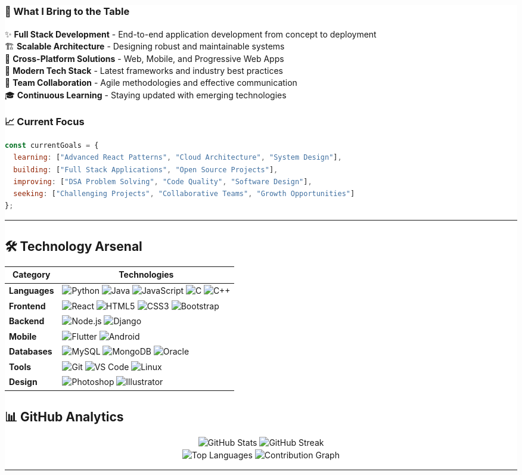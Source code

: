 ### 🎯 What I Bring to the Table

✨ **Full Stack Development** - End-to-end application development from concept to deployment  
🏗️ **Scalable Architecture** - Designing robust and maintainable systems  
📱 **Cross-Platform Solutions** - Web, Mobile, and Progressive Web Apps  
🔧 **Modern Tech Stack** - Latest frameworks and industry best practices  
🤝 **Team Collaboration** - Agile methodologies and effective communication  
🎓 **Continuous Learning** - Staying updated with emerging technologies

### 📈 Current Focus

```javascript
const currentGoals = {
  learning: ["Advanced React Patterns", "Cloud Architecture", "System Design"],
  building: ["Full Stack Applications", "Open Source Projects"],
  improving: ["DSA Problem Solving", "Code Quality", "Software Design"],
  seeking: ["Challenging Projects", "Collaborative Teams", "Growth Opportunities"]
};
```

---

## 🛠️ Technology Arsenal

<div align="center">

| Category | Technologies |
|----------|-------------|
| **Languages** | ![Python](https://img.shields.io/badge/Python-3776AB?style=flat-square&logo=python&logoColor=white) ![Java](https://img.shields.io/badge/Java-ED8B00?style=flat-square&logo=openjdk&logoColor=white) ![JavaScript](https://img.shields.io/badge/JavaScript-F7DF1E?style=flat-square&logo=javascript&logoColor=black) ![C](https://img.shields.io/badge/C-00599C?style=flat-square&logo=c&logoColor=white) ![C++](https://img.shields.io/badge/C++-00599C?style=flat-square&logo=cplusplus&logoColor=white) |
| **Frontend** | ![React](https://img.shields.io/badge/React-20232A?style=flat-square&logo=react&logoColor=61DAFB) ![HTML5](https://img.shields.io/badge/HTML5-E34F26?style=flat-square&logo=html5&logoColor=white) ![CSS3](https://img.shields.io/badge/CSS3-1572B6?style=flat-square&logo=css3&logoColor=white) ![Bootstrap](https://img.shields.io/badge/Bootstrap-563D7C?style=flat-square&logo=bootstrap&logoColor=white) |
| **Backend** | ![Node.js](https://img.shields.io/badge/Node.js-43853D?style=flat-square&logo=node.js&logoColor=white) ![Django](https://img.shields.io/badge/Django-092E20?style=flat-square&logo=django&logoColor=white) |
| **Mobile** | ![Flutter](https://img.shields.io/badge/Flutter-02569B?style=flat-square&logo=flutter&logoColor=white) ![Android](https://img.shields.io/badge/Android-3DDC84?style=flat-square&logo=android&logoColor=white) |
| **Databases** | ![MySQL](https://img.shields.io/badge/MySQL-005C84?style=flat-square&logo=mysql&logoColor=white) ![MongoDB](https://img.shields.io/badge/MongoDB-4EA94B?style=flat-square&logo=mongodb&logoColor=white) ![Oracle](https://img.shields.io/badge/Oracle-F80000?style=flat-square&logo=oracle&logoColor=white) |
| **Tools** | ![Git](https://img.shields.io/badge/Git-F05032?style=flat-square&logo=git&logoColor=white) ![VS Code](https://img.shields.io/badge/VS_Code-007ACC?style=flat-square&logo=visual-studio-code&logoColor=white) ![Linux](https://img.shields.io/badge/Linux-FCC624?style=flat-square&logo=linux&logoColor=black) |
| **Design** | ![Photoshop](https://img.shields.io/badge/Photoshop-31A8FF?style=flat-square&logo=Adobe-Photoshop&logoColor=white) ![Illustrator](https://img.shields.io/badge/Illustrator-FF9A00?style=flat-square&logo=adobe-illustrator&logoColor=white) |

</div>

## 📊 GitHub Analytics

<div align="center">
  <img width="49%" src="https://github-readme-stats.vercel.app/api?username=amitranjanmaurya&show_icons=true&theme=radical&hide_border=true&count_private=true&include_all_commits=true" alt="GitHub Stats"/>
  <img width="49%" src="https://github-readme-streak-stats.herokuapp.com/?user=amitranjanmaurya&theme=radical&hide_border=true" alt="GitHub Streak" />
</div>

<div align="center">
  <img width="49%" src="https://github-readme-stats.vercel.app/api/top-langs?username=amitranjanmaurya&show_icons=true&theme=radical&layout=compact&hide_border=true&langs_count=8" alt="Top Languages"/>
  <img width="49%" src="https://github-readme-activity-graph.vercel.app/graph?username=amitranjanmaurya&theme=react-dark&hide_border=true&area=true&custom_title=Contribution%20Graph" alt="Contribution Graph" />
</div>

---